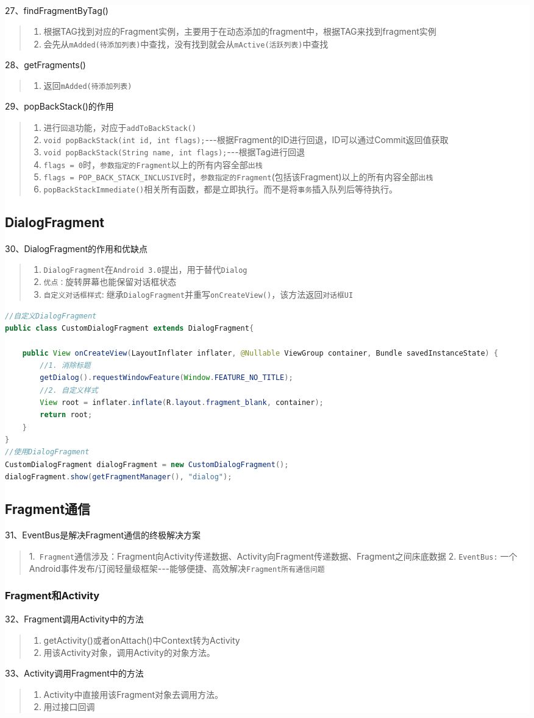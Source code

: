 27、findFragmentByTag()
>1. 根据TAG找到对应的Fragment实例，主要用于在动态添加的fragment中，根据TAG来找到fragment实例
>2. 会先从`mAdded(待添加列表)`中查找，没有找到就会从`mActive(活跃列表)`中查找

28、getFragments()
>1. 返回`mAdded(待添加列表)`

29、popBackStack()的作用
>1. 进行`回退`功能，对应于`addToBackStack()`
>2. `void popBackStack(int id, int flags);`---根据Fragment的ID进行回退，ID可以通过Commit返回值获取
>3. `void popBackStack(String name, int flags);`---根据Tag进行回退
>5. `flags = 0`时，`参数指定的Fragment`以上的所有内容全部`出栈`
>6. `flags = POP_BACK_STACK_INCLUSIVE`时，`参数指定的Fragment`(包括该Fragment)以上的所有内容全部`出栈`
>7. `popBackStackImmediate()`相关所有函数，都是立即执行。而不是将`事务`插入队列后等待执行。

## DialogFragment

30、DialogFragment的作用和优缺点
>1. `DialogFragment`在`Android 3.0`提出，用于替代`Dialog`
>2. `优点：`旋转屏幕也能保留对话框状态
>3. `自定义对话框样式`: 继承`DialogFragment`并重写`onCreateView()`，该方法返回`对话框UI`
```java
//自定义DialogFragment
public class CustomDialogFragment extends DialogFragment{

    public View onCreateView(LayoutInflater inflater, @Nullable ViewGroup container, Bundle savedInstanceState) {
        //1. 消除标题
        getDialog().requestWindowFeature(Window.FEATURE_NO_TITLE);
        //2. 自定义样式
        View root = inflater.inflate(R.layout.fragment_blank, container);
        return root;
    }
}
//使用DialogFragment
CustomDialogFragment dialogFragment = new CustomDialogFragment();
dialogFragment.show(getFragmentManager(), "dialog");
```

## Fragment通信

31、EventBus是解决Fragment通信的终极解决方案
>1.` Fragment`通信涉及：Fragment向Activity传递数据、Activity向Fragment传递数据、Fragment之间床底数据
>2. `EventBus:` 一个Android事件发布/订阅轻量级框架---能够便捷、高效解决`Fragment所有通信问题`

### Fragment和Activity

32、Fragment调用Activity中的方法
> 1. getActivity()或者onAttach()中Context转为Activity
> 1. 用该Activity对象，调用Activity的对象方法。

33、Activity调用Fragment中的方法
> 1. Activity中直接用该Fragment对象去调用方法。
> 1. 用过接口回调

